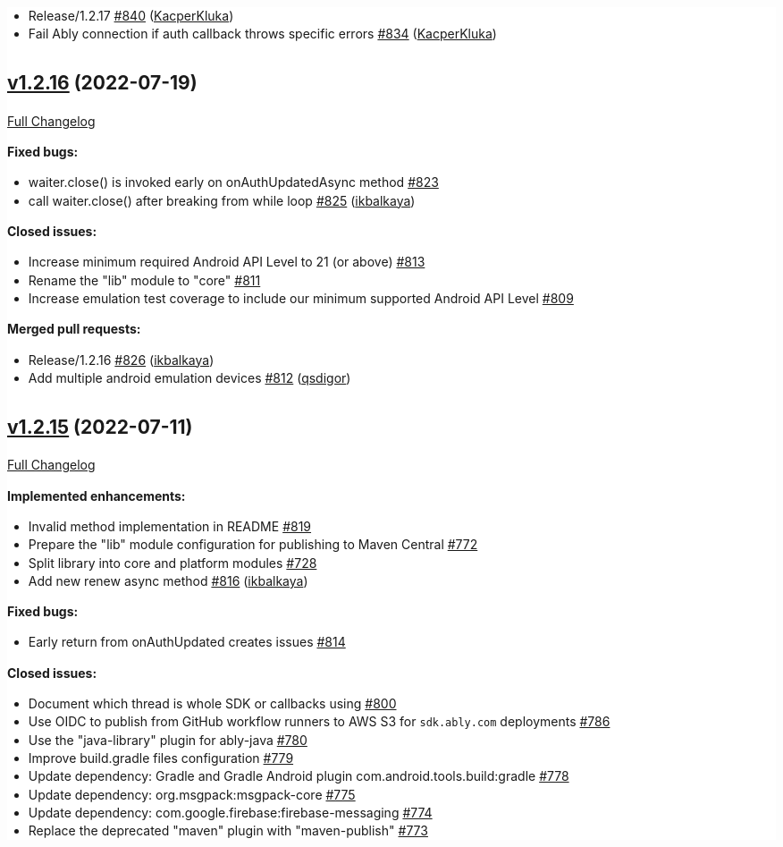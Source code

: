 - Release/1.2.17 [\#840](https://github.com/ably/ably-java/pull/840) ([KacperKluka](https://github.com/KacperKluka))
- Fail Ably connection if auth callback throws specific errors [\#834](https://github.com/ably/ably-java/pull/834) ([KacperKluka](https://github.com/KacperKluka))

## [v1.2.16](https://github.com/ably/ably-java/tree/v1.2.16) (2022-07-19)

[Full Changelog](https://github.com/ably/ably-java/compare/v1.2.15...v1.2.16)

**Fixed bugs:**

- waiter.close\(\) is invoked early on onAuthUpdatedAsync method [\#823](https://github.com/ably/ably-java/issues/823)
- call waiter.close\(\) after breaking from while loop [\#825](https://github.com/ably/ably-java/pull/825) ([ikbalkaya](https://github.com/ikbalkaya))

**Closed issues:**

- Increase minimum required Android API Level to 21 \(or above\) [\#813](https://github.com/ably/ably-java/issues/813)
- Rename the "lib" module to "core" [\#811](https://github.com/ably/ably-java/issues/811)
- Increase emulation test coverage to include our minimum supported Android API Level [\#809](https://github.com/ably/ably-java/issues/809)

**Merged pull requests:**

- Release/1.2.16 [\#826](https://github.com/ably/ably-java/pull/826) ([ikbalkaya](https://github.com/ikbalkaya))
- Add multiple android emulation devices [\#812](https://github.com/ably/ably-java/pull/812) ([qsdigor](https://github.com/qsdigor))

## [v1.2.15](https://github.com/ably/ably-java/tree/v1.2.15) (2022-07-11)

[Full Changelog](https://github.com/ably/ably-java/compare/v1.2.14...v1.2.15)

**Implemented enhancements:**

- Invalid method implementation in README [\#819](https://github.com/ably/ably-java/issues/819)
- Prepare the "lib" module configuration for publishing to Maven Central [\#772](https://github.com/ably/ably-java/issues/772)
- Split library into core and platform modules [\#728](https://github.com/ably/ably-java/issues/728)
- Add new renew async method [\#816](https://github.com/ably/ably-java/pull/816) ([ikbalkaya](https://github.com/ikbalkaya))

**Fixed bugs:**

- Early return from  onAuthUpdated creates issues [\#814](https://github.com/ably/ably-java/issues/814)

**Closed issues:**

- Document which thread is whole SDK or callbacks using [\#800](https://github.com/ably/ably-java/issues/800)
- Use OIDC to publish from GitHub workflow runners to AWS S3 for `sdk.ably.com` deployments [\#786](https://github.com/ably/ably-java/issues/786)
- Use the "java-library" plugin for ably-java [\#780](https://github.com/ably/ably-java/issues/780)
- Improve build.gradle files configuration [\#779](https://github.com/ably/ably-java/issues/779)
- Update dependency: Gradle and Gradle Android plugin com.android.tools.build:gradle [\#778](https://github.com/ably/ably-java/issues/778)
- Update dependency: org.msgpack:msgpack-core [\#775](https://github.com/ably/ably-java/issues/775)
- Update dependency: com.google.firebase:firebase-messaging [\#774](https://github.com/ably/ably-java/issues/774)
- Replace the deprecated "maven" plugin with "maven-publish" [\#773](https://github.com/ably/ably-java/issues/773)
